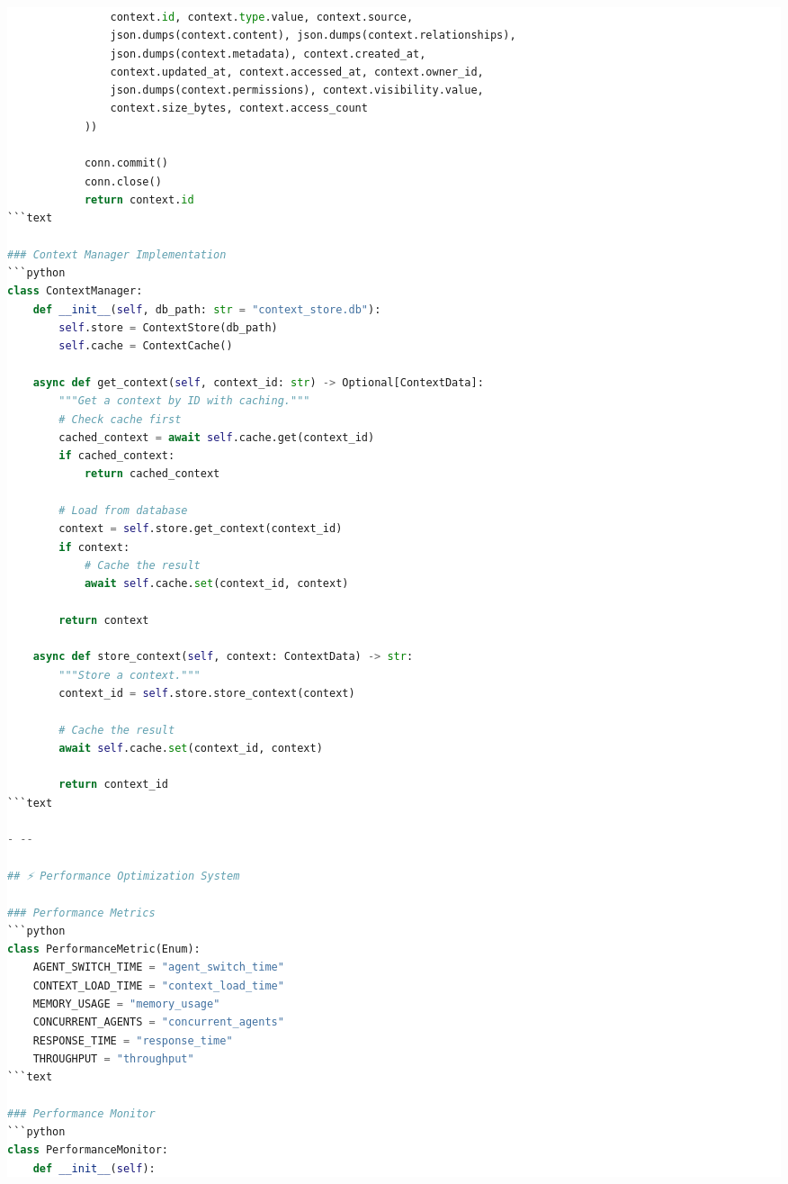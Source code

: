 ```python
                context.id, context.type.value, context.source,
                json.dumps(context.content), json.dumps(context.relationships),
                json.dumps(context.metadata), context.created_at,
                context.updated_at, context.accessed_at, context.owner_id,
                json.dumps(context.permissions), context.visibility.value,
                context.size_bytes, context.access_count
            ))
            
            conn.commit()
            conn.close()
            return context.id
```text

### Context Manager Implementation
```python
class ContextManager:
    def __init__(self, db_path: str = "context_store.db"):
        self.store = ContextStore(db_path)
        self.cache = ContextCache()
    
    async def get_context(self, context_id: str) -> Optional[ContextData]:
        """Get a context by ID with caching."""
        # Check cache first
        cached_context = await self.cache.get(context_id)
        if cached_context:
            return cached_context
        
        # Load from database
        context = self.store.get_context(context_id)
        if context:
            # Cache the result
            await self.cache.set(context_id, context)
        
        return context
    
    async def store_context(self, context: ContextData) -> str:
        """Store a context."""
        context_id = self.store.store_context(context)
        
        # Cache the result
        await self.cache.set(context_id, context)
        
        return context_id
```text

- --

## ⚡ Performance Optimization System

### Performance Metrics
```python
class PerformanceMetric(Enum):
    AGENT_SWITCH_TIME = "agent_switch_time"
    CONTEXT_LOAD_TIME = "context_load_time"
    MEMORY_USAGE = "memory_usage"
    CONCURRENT_AGENTS = "concurrent_agents"
    RESPONSE_TIME = "response_time"
    THROUGHPUT = "throughput"
```text

### Performance Monitor
```python
class PerformanceMonitor:
    def __init__(self):
```